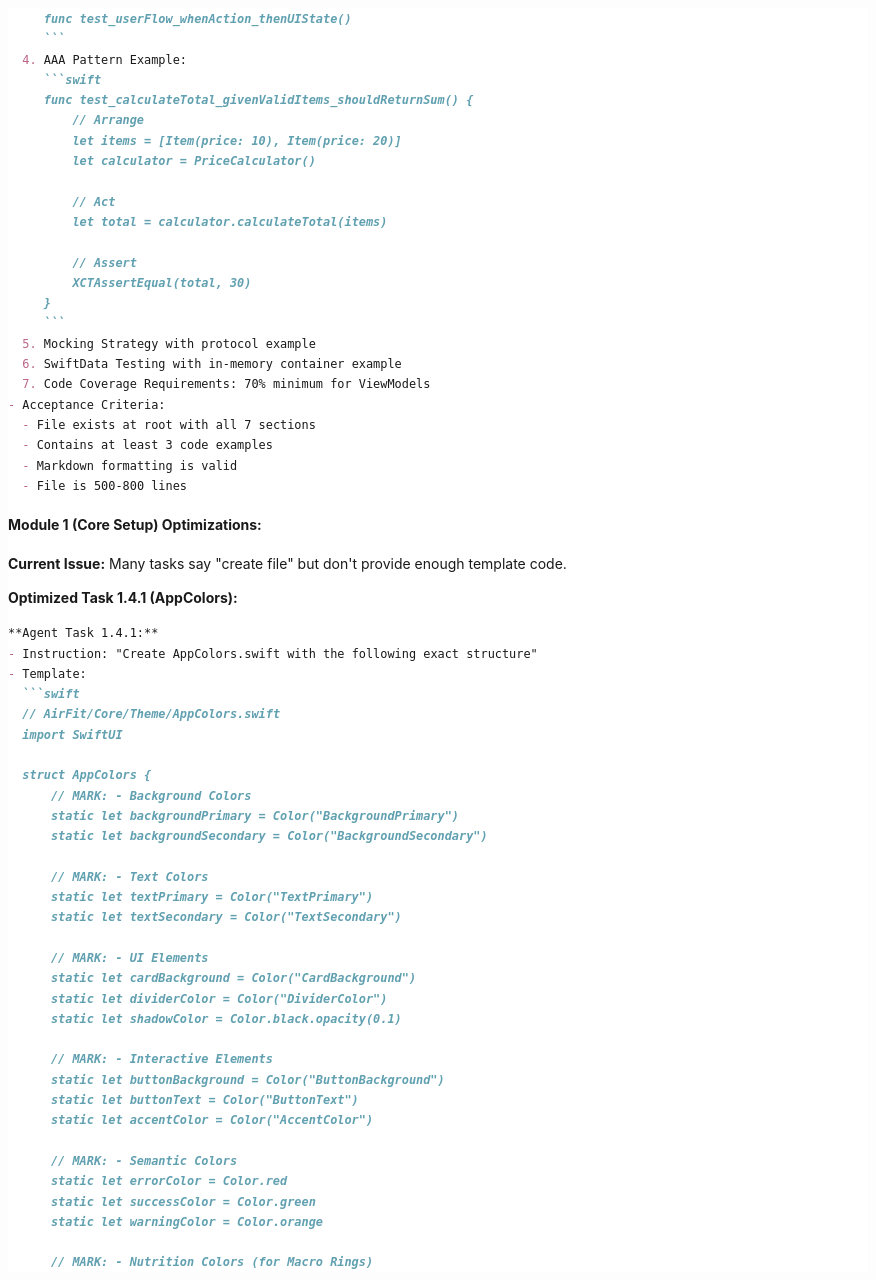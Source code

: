```markdown
     func test_userFlow_whenAction_thenUIState()
     ```
  4. AAA Pattern Example:
     ```swift
     func test_calculateTotal_givenValidItems_shouldReturnSum() {
         // Arrange
         let items = [Item(price: 10), Item(price: 20)]
         let calculator = PriceCalculator()
         
         // Act
         let total = calculator.calculateTotal(items)
         
         // Assert
         XCTAssertEqual(total, 30)
     }
     ```
  5. Mocking Strategy with protocol example
  6. SwiftData Testing with in-memory container example
  7. Code Coverage Requirements: 70% minimum for ViewModels
- Acceptance Criteria: 
  - File exists at root with all 7 sections
  - Contains at least 3 code examples
  - Markdown formatting is valid
  - File is 500-800 lines
```

#### Module 1 (Core Setup) Optimizations:

**Current Issue:** Many tasks say "create file" but don't provide enough template code.

**Optimized Task 1.4.1 (AppColors):**
```markdown
**Agent Task 1.4.1:**
- Instruction: "Create AppColors.swift with the following exact structure"
- Template:
  ```swift
  // AirFit/Core/Theme/AppColors.swift
  import SwiftUI

  struct AppColors {
      // MARK: - Background Colors
      static let backgroundPrimary = Color("BackgroundPrimary")
      static let backgroundSecondary = Color("BackgroundSecondary") 
      
      // MARK: - Text Colors
      static let textPrimary = Color("TextPrimary")
      static let textSecondary = Color("TextSecondary")
      
      // MARK: - UI Elements
      static let cardBackground = Color("CardBackground")
      static let dividerColor = Color("DividerColor")
      static let shadowColor = Color.black.opacity(0.1)
      
      // MARK: - Interactive Elements
      static let buttonBackground = Color("ButtonBackground")
      static let buttonText = Color("ButtonText")
      static let accentColor = Color("AccentColor")
      
      // MARK: - Semantic Colors
      static let errorColor = Color.red
      static let successColor = Color.green
      static let warningColor = Color.orange
      
      // MARK: - Nutrition Colors (for Macro Rings)
```